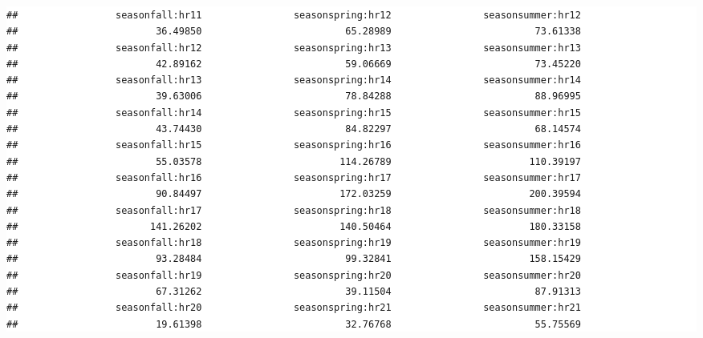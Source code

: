     ##                 seasonfall:hr11                seasonspring:hr12                seasonsummer:hr12  
    ##                        36.49850                         65.28989                         73.61338  
    ##                 seasonfall:hr12                seasonspring:hr13                seasonsummer:hr13  
    ##                        42.89162                         59.06669                         73.45220  
    ##                 seasonfall:hr13                seasonspring:hr14                seasonsummer:hr14  
    ##                        39.63006                         78.84288                         88.96995  
    ##                 seasonfall:hr14                seasonspring:hr15                seasonsummer:hr15  
    ##                        43.74430                         84.82297                         68.14574  
    ##                 seasonfall:hr15                seasonspring:hr16                seasonsummer:hr16  
    ##                        55.03578                        114.26789                        110.39197  
    ##                 seasonfall:hr16                seasonspring:hr17                seasonsummer:hr17  
    ##                        90.84497                        172.03259                        200.39594  
    ##                 seasonfall:hr17                seasonspring:hr18                seasonsummer:hr18  
    ##                       141.26202                        140.50464                        180.33158  
    ##                 seasonfall:hr18                seasonspring:hr19                seasonsummer:hr19  
    ##                        93.28484                         99.32841                        158.15429  
    ##                 seasonfall:hr19                seasonspring:hr20                seasonsummer:hr20  
    ##                        67.31262                         39.11504                         87.91313  
    ##                 seasonfall:hr20                seasonspring:hr21                seasonsummer:hr21  
    ##                        19.61398                         32.76768                         55.75569  